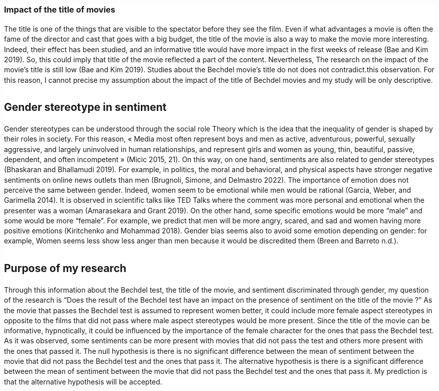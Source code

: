 ### Impact of the title of movies

The title is one of the things that are visible to the spectator before
they see the film. Even if what advantages a movie is often the fame of
the director and cast that goes with a big budget, the title of the
movie is also a way to make the movie more interesting. Indeed, their
effect has been studied, and an informative title would have more impact
in the first weeks of release (Bae and Kim 2019). So, this could imply
that title of the movie reflected a part of the content. Nevertheless,
The research on the impact of the movie’s title is still low (Bae and
Kim 2019). Studies about the Bechdel movie’s title do not does not
contradict.this observation. For this reason, I cannot precise my
assumption about the impact of the title of Bechdel movies and my study
will be only descriptive.

## Gender stereotype in sentiment

Gender stereotypes can be understood through the social role Theory
which is the idea that the inequality of gender is shaped by their roles
in society. For this reason, « Media most often represent boys and men
as active, adventurous, powerful, sexually aggressive, and largely
uninvolved in human relationships, and represent girls and women as
young, thin, beautiful, passive, dependent, and often incompetent »
(Micic 2015, 21). On this way, on one hand, sentiments are also related
to gender stereotypes (Bhaskaran and Bhallamudi 2019). For example, in
politics, the moral and behavioral, and physical aspects have stronger
negative sentiments on online news outlets than men (Brugnoli, Simone,
and Delmastro 2022). The importance of emotion does not perceive the
same between gender. Indeed, women seem to be emotional while men would
be rational (Garcia, Weber, and Garimella 2014). It is observed in
scientific talks like TED Talks where the comment was more personal and
emotional when the presenter was a woman (Amarasekara and Grant 2019).
On the other hand, some specific emotions would be more “male” and some
would be more “female”. For example, we predict that men will be more
angry, scared, and sad and women having more positive emotions
(Kiritchenko and Mohammad 2018). Gender bias seems also to avoid some
emotion depending on gender: for example, Women seems less show less
anger than men because it would be discredited them (Breen and Barreto
n.d.).

## Purpose of my research

Through this information about the Bechdel test, the title of the movie,
and sentiment discriminated through gender, my question of the research
is “Does the result of the Bechdel test have an impact on the presence
of sentiment on the title of the movie ?” As the movie that passes the
Bechdel test is assumed to represent women better, it could include more
female aspect stereotypes in opposite to the films that did not pass
where male aspect stereotypes would be more present. Since the title of
the movie can be informative, hypnotically, it could be influenced by
the importance of the female character for the ones that pass the
Bechdel test. As it was observed, some sentiments can be more present
with movies that did not pass the test and others more present with the
ones that passed it. The null hypothesis is there is no significant
difference between the mean of sentiment between the movie that did not
pass the Bechdel test and the ones that pass it. The alternative
hypothesis is there is a significant difference between the mean of
sentiment between the movie that did not pass the Bechdel test and the
ones that pass it. My prediction is that the alternative hypothesis will
be accepted.
